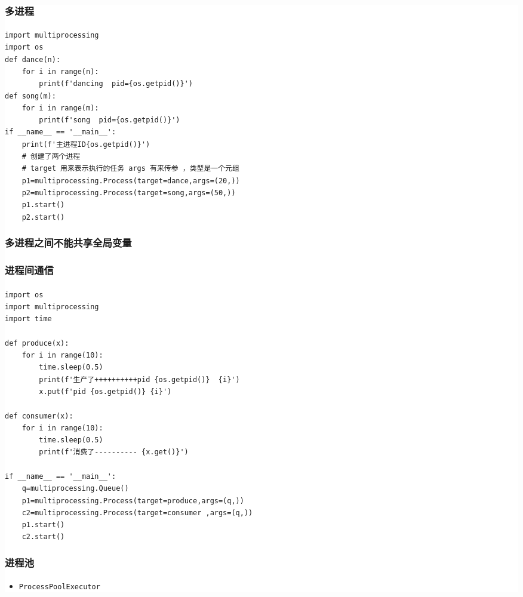 ### 多进程

```
import multiprocessing
import os
def dance(n):
    for i in range(n):
        print(f'dancing  pid={os.getpid()}')
def song(m):
    for i in range(m):
        print(f'song  pid={os.getpid()}')
if __name__ == '__main__':
    print(f'主进程ID{os.getpid()}')
    # 创建了两个进程
    # target 用来表示执行的任务 args 有来传参 ，类型是一个元组
    p1=multiprocessing.Process(target=dance,args=(20,))
    p2=multiprocessing.Process(target=song,args=(50,))
    p1.start()
    p2.start()
```

### 多进程之间不能共享全局变量

### 进程间通信

```
import os
import multiprocessing
import time

def produce(x):
    for i in range(10):
        time.sleep(0.5)
        print(f'生产了++++++++++pid {os.getpid()}  {i}')
        x.put(f'pid {os.getpid()} {i}')
        
def consumer(x):
    for i in range(10):
        time.sleep(0.5)
        print(f'消费了---------- {x.get()}')

if __name__ == '__main__':
    q=multiprocessing.Queue()
    p1=multiprocessing.Process(target=produce,args=(q,))
    c2=multiprocessing.Process(target=consumer ,args=(q,))
    p1.start()
    c2.start()
```

### 进程池

- `ProcessPoolExecutor`
